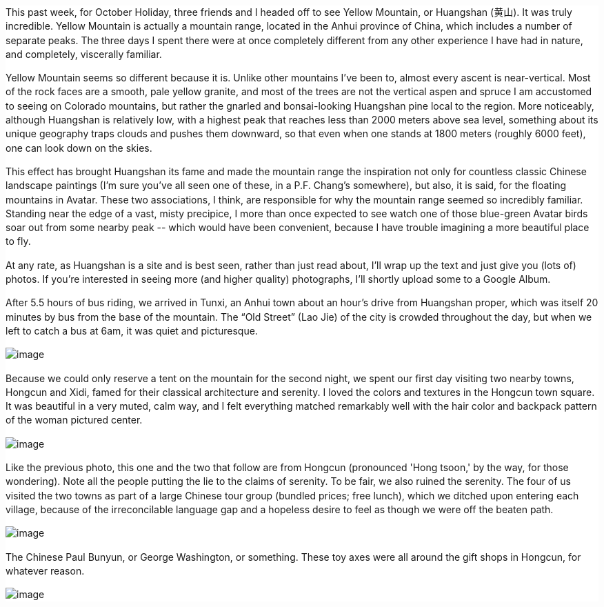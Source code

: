 This past week, for October Holiday, three friends and I headed off to see Yellow Mountain, or Huangshan (黄山). It was truly incredible. Yellow Mountain is actually a mountain range, located in the Anhui province of China, which includes a number of separate peaks. The three days I spent there were at once completely different from any other experience I have had in nature, and completely, viscerally familiar.

Yellow Mountain seems so different because it is. Unlike other mountains I’ve been to, almost every ascent is near-vertical. Most of the rock faces are a smooth, pale yellow granite, and most of the trees are not the vertical aspen and spruce I am accustomed to seeing on Colorado mountains, but rather the gnarled and bonsai-looking Huangshan pine local to the region. More noticeably, although Huangshan is relatively low, with a highest peak that reaches less than 2000 meters above sea level, something about its unique geography traps clouds and pushes them downward, so that even when one stands at 1800 meters (roughly 6000 feet), one can look down on the skies.

This effect has brought Huangshan its fame and made the mountain range the inspiration not only for countless classic Chinese landscape paintings (I’m sure you’ve all seen one of these, in a P.F. Chang’s somewhere), but also, it is said, for the floating mountains in Avatar. These two associations, I think, are responsible for why the mountain range seemed so incredibly familiar. Standing near the edge of a vast, misty precipice, I more than once expected to see watch one of those blue-green Avatar birds soar out from some nearby peak -- which would have been convenient, because I have trouble imagining a more beautiful place to fly.

At any rate, as Huangshan is a site and is best seen, rather than just read about, I’ll wrap up the text and just give you (lots of) photos. If you’re interested in seeing more (and higher quality) photographs, I’ll shortly upload some to a Google Album.

After 5.5 hours of bus riding, we arrived in Tunxi, an Anhui town about an hour’s drive from Huangshan proper, which was itself 20 minutes by bus from the base of the mountain. The “Old Street” (Lao Jie) of the city is crowded throughout the day, but when we left to catch a bus at 6am, it was quiet and picturesque.

![image](https://68.media.tumblr.com/tumblr_lspdf4Xc8P1qmtk1q.jpg)


Because we could only reserve a tent on the mountain for the second night, we spent our first day visiting two nearby towns, Hongcun and Xidi, famed for their classical architecture and serenity. I loved the colors and textures in the Hongcun town square. It was beautiful in a very muted, calm way, and I felt everything matched remarkably well with the hair color and backpack pattern of the woman pictured center.

![image](https://68.media.tumblr.com/tumblr_lspdzdhaSp1qmtk1q.jpg)

Like the previous photo, this one and the two that follow are from Hongcun (pronounced 'Hong tsoon,' by the way, for those wondering). Note all the people putting the lie to the claims of serenity. To be fair, we also ruined the serenity. The four of us visited the two towns as part of a large Chinese tour group (bundled prices; free lunch), which we ditched upon entering each village, because of the irreconcilable language gap and a hopeless desire to feel as though we were off the beaten path.

![image](https://68.media.tumblr.com/tumblr_lspdnqENRd1qmtk1q.jpg)

The Chinese Paul Bunyun, or George Washington, or something. These toy axes were all around the gift shops in Hongcun, for whatever reason.

![image](https://68.media.tumblr.com/tumblr_lspepw7xsK1qmtk1q.jpg)

